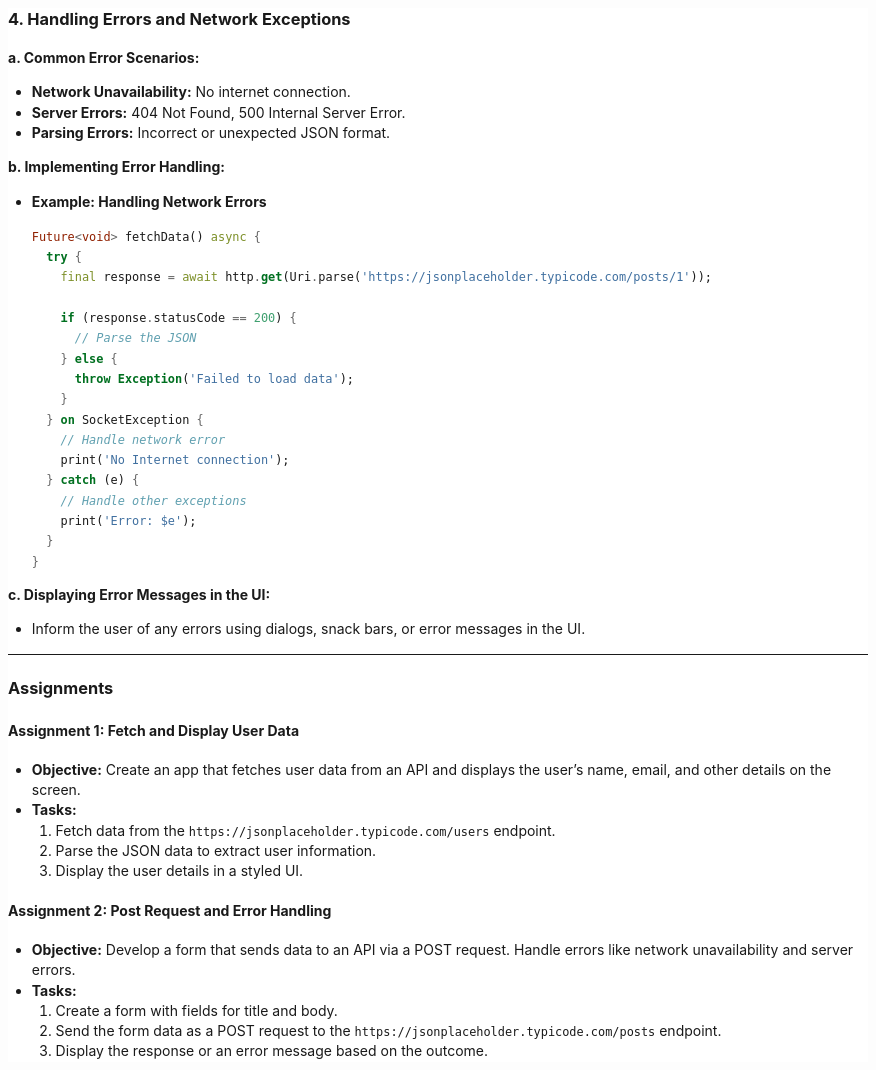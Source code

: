 
### **4. Handling Errors and Network Exceptions**

**a. Common Error Scenarios:**
   - **Network Unavailability:** No internet connection.
   - **Server Errors:** 404 Not Found, 500 Internal Server Error.
   - **Parsing Errors:** Incorrect or unexpected JSON format.

**b. Implementing Error Handling:**
   - **Example: Handling Network Errors**
     ```dart
     Future<void> fetchData() async {
       try {
         final response = await http.get(Uri.parse('https://jsonplaceholder.typicode.com/posts/1'));

         if (response.statusCode == 200) {
           // Parse the JSON
         } else {
           throw Exception('Failed to load data');
         }
       } on SocketException {
         // Handle network error
         print('No Internet connection');
       } catch (e) {
         // Handle other exceptions
         print('Error: $e');
       }
     }
     ```

**c. Displaying Error Messages in the UI:**
   - Inform the user of any errors using dialogs, snack bars, or error messages in the UI.

---

### **Assignments**

#### **Assignment 1: Fetch and Display User Data**
- **Objective:** Create an app that fetches user data from an API and displays the user’s name, email, and other details on the screen.
- **Tasks:**
  1. Fetch data from the `https://jsonplaceholder.typicode.com/users` endpoint.
  2. Parse the JSON data to extract user information.
  3. Display the user details in a styled UI.

#### **Assignment 2: Post Request and Error Handling**
- **Objective:** Develop a form that sends data to an API via a POST request. Handle errors like network unavailability and server errors.
- **Tasks:**
  1. Create a form with fields for title and body.
  2. Send the form data as a POST request to the `https://jsonplaceholder.typicode.com/posts` endpoint.
  3. Display the response or an error message based on the outcome.
